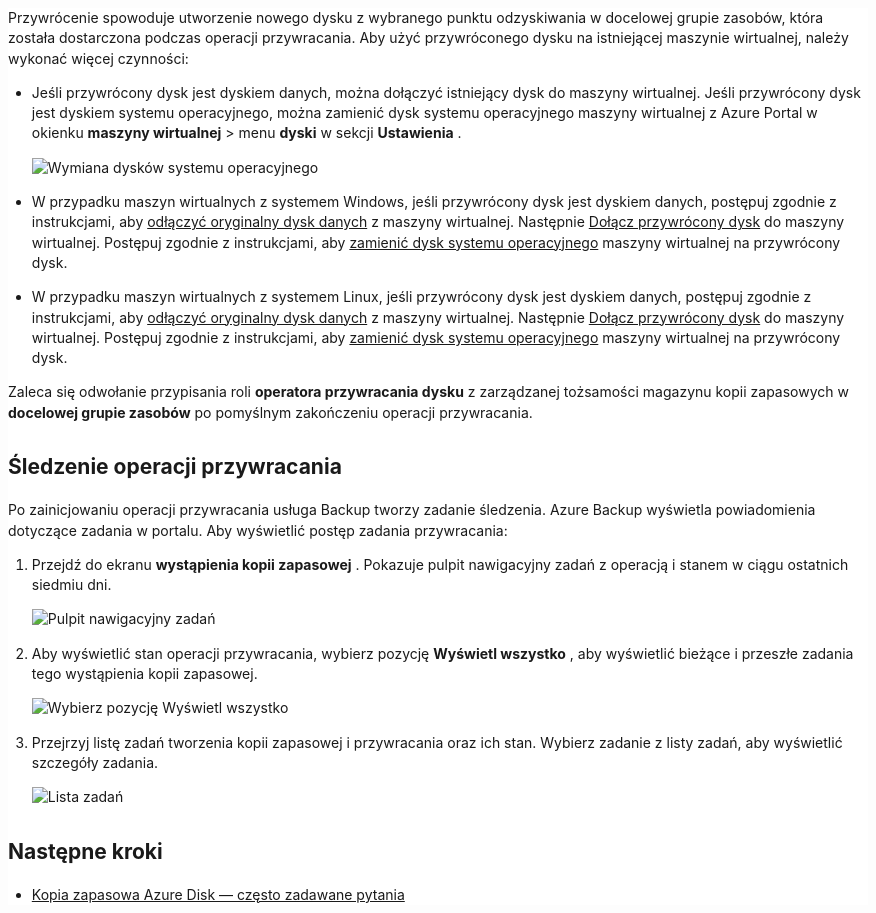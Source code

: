 Przywrócenie spowoduje utworzenie nowego dysku z wybranego punktu odzyskiwania w docelowej grupie zasobów, która została dostarczona podczas operacji przywracania. Aby użyć przywróconego dysku na istniejącej maszynie wirtualnej, należy wykonać więcej czynności:

- Jeśli przywrócony dysk jest dyskiem danych, można dołączyć istniejący dysk do maszyny wirtualnej. Jeśli przywrócony dysk jest dyskiem systemu operacyjnego, można zamienić dysk systemu operacyjnego maszyny wirtualnej z Azure Portal w okienku **maszyny wirtualnej** > menu **dyski** w sekcji **Ustawienia** .

    ![Wymiana dysków systemu operacyjnego](./media/restore-managed-disks/swap-os-disks.png)

- W przypadku maszyn wirtualnych z systemem Windows, jeśli przywrócony dysk jest dyskiem danych, postępuj zgodnie z instrukcjami, aby [odłączyć oryginalny dysk danych](https://docs.microsoft.com/azure/virtual-machines/windows/detach-disk#detach-a-data-disk-using-the-portal) z maszyny wirtualnej. Następnie [Dołącz przywrócony dysk](https://docs.microsoft.com/azure/virtual-machines/windows/attach-managed-disk-portal) do maszyny wirtualnej. Postępuj zgodnie z instrukcjami, aby [zamienić dysk systemu operacyjnego](https://docs.microsoft.com/azure/virtual-machines/windows/os-disk-swap) maszyny wirtualnej na przywrócony dysk.

- W przypadku maszyn wirtualnych z systemem Linux, jeśli przywrócony dysk jest dyskiem danych, postępuj zgodnie z instrukcjami, aby [odłączyć oryginalny dysk danych](https://docs.microsoft.com/azure/virtual-machines/linux/detach-disk#detach-a-data-disk-using-the-portal) z maszyny wirtualnej. Następnie [Dołącz przywrócony dysk](https://docs.microsoft.com/azure/virtual-machines/linux/attach-disk-portal#attach-an-existing-disk) do maszyny wirtualnej. Postępuj zgodnie z instrukcjami, aby [zamienić dysk systemu operacyjnego](https://docs.microsoft.com/azure/virtual-machines/linux/os-disk-swap) maszyny wirtualnej na przywrócony dysk.

Zaleca się odwołanie przypisania roli **operatora przywracania dysku** z zarządzanej tożsamości magazynu kopii zapasowych w **docelowej grupie zasobów** po pomyślnym zakończeniu operacji przywracania.

## <a name="track-a-restore-operation"></a>Śledzenie operacji przywracania

Po zainicjowaniu operacji przywracania usługa Backup tworzy zadanie śledzenia. Azure Backup wyświetla powiadomienia dotyczące zadania w portalu. Aby wyświetlić postęp zadania przywracania:

1. Przejdź do ekranu **wystąpienia kopii zapasowej** . Pokazuje pulpit nawigacyjny zadań z operacją i stanem w ciągu ostatnich siedmiu dni.

    ![Pulpit nawigacyjny zadań](./media/restore-managed-disks/jobs-dashboard.png)

1. Aby wyświetlić stan operacji przywracania, wybierz pozycję **Wyświetl wszystko** , aby wyświetlić bieżące i przeszłe zadania tego wystąpienia kopii zapasowej.

    ![Wybierz pozycję Wyświetl wszystko](./media/restore-managed-disks/view-all.png)

1. Przejrzyj listę zadań tworzenia kopii zapasowej i przywracania oraz ich stan. Wybierz zadanie z listy zadań, aby wyświetlić szczegóły zadania.

    ![Lista zadań](./media/restore-managed-disks/list-of-jobs.png)

## <a name="next-steps"></a>Następne kroki

- [Kopia zapasowa Azure Disk — często zadawane pytania](disk-backup-faq.md)
